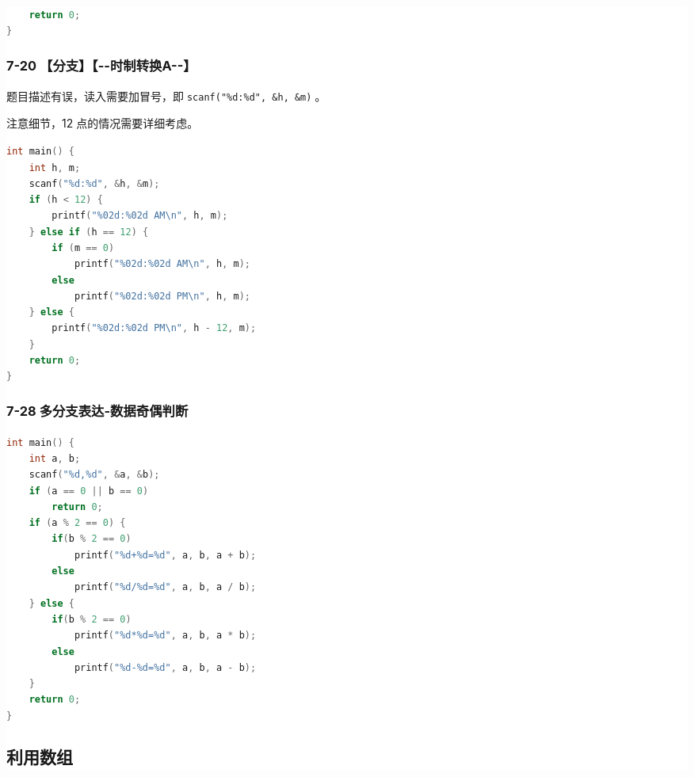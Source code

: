 ```c
    return 0;
}
```

### 7-20 【分支】【--时制转换A--】

题目描述有误，读入需要加冒号，即 `scanf("%d:%d", &h, &m)` 。

注意细节，$12$ 点的情况需要详细考虑。

```c
int main() {
    int h, m;
    scanf("%d:%d", &h, &m);
    if (h < 12) {
        printf("%02d:%02d AM\n", h, m);
    } else if (h == 12) {
        if (m == 0)
            printf("%02d:%02d AM\n", h, m);
        else
            printf("%02d:%02d PM\n", h, m);
    } else {
        printf("%02d:%02d PM\n", h - 12, m);
    }
    return 0;
}
```


### 7-28 多分支表达-数据奇偶判断

```c
int main() {
    int a, b;
    scanf("%d,%d", &a, &b);
    if (a == 0 || b == 0)
        return 0;
    if (a % 2 == 0) {
        if(b % 2 == 0)
            printf("%d+%d=%d", a, b, a + b);
        else
            printf("%d/%d=%d", a, b, a / b);
    } else {
        if(b % 2 == 0)
            printf("%d*%d=%d", a, b, a * b);
        else
            printf("%d-%d=%d", a, b, a - b);
    }
    return 0;
}
```

## 利用数组
